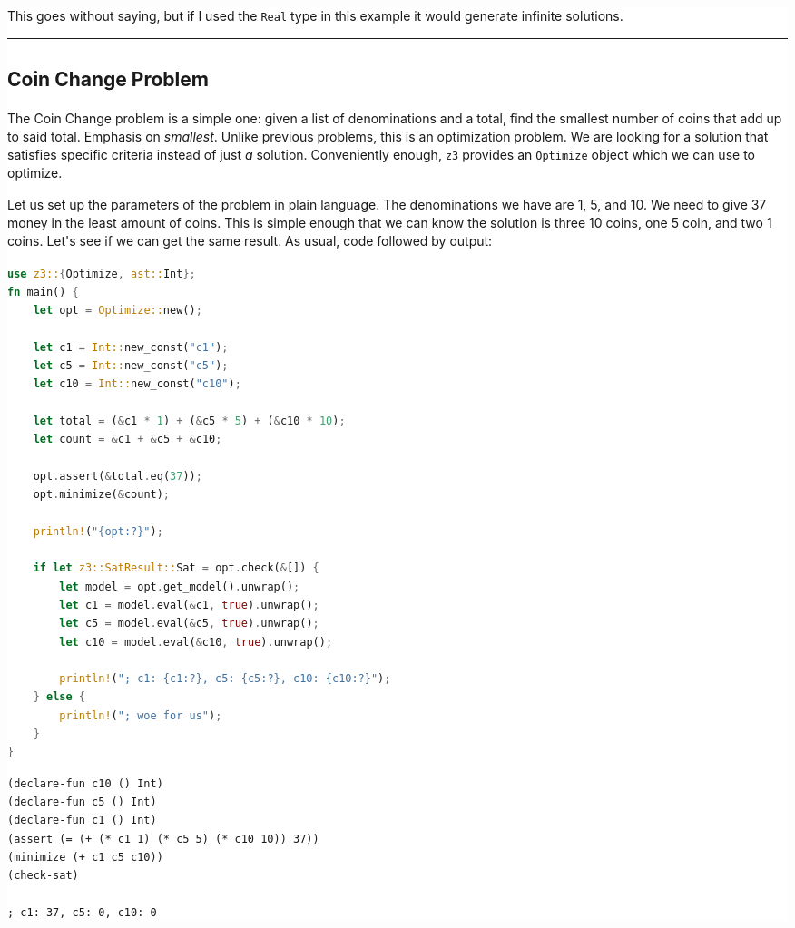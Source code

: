 This goes without saying, but if I used the `Real` type in this example it would generate infinite solutions.

---

## Coin Change Problem

The Coin Change problem is a simple one: given a list of denominations and a total, find the smallest number of coins that add up to said total. Emphasis on _smallest_. Unlike previous problems, this is an optimization problem. We are looking for a solution that satisfies specific criteria instead of just _a_ solution. Conveniently enough, `z3` provides an `Optimize` object which we can use to optimize.

Let us set up the parameters of the problem in plain language. The denominations we have are 1, 5, and 10. We need to give 37 money in the least amount of coins. This is simple enough that we can know the solution is three 10 coins, one 5 coin, and two 1 coins. Let's see if we can get the same result. As usual, code followed by output:

```rust
use z3::{Optimize, ast::Int};
fn main() {
	let opt = Optimize::new();

	let c1 = Int::new_const("c1");
	let c5 = Int::new_const("c5");
	let c10 = Int::new_const("c10");

	let total = (&c1 * 1) + (&c5 * 5) + (&c10 * 10);
	let count = &c1 + &c5 + &c10;

	opt.assert(&total.eq(37));
	opt.minimize(&count);

	println!("{opt:?}");

	if let z3::SatResult::Sat = opt.check(&[]) {
		let model = opt.get_model().unwrap();
		let c1 = model.eval(&c1, true).unwrap();
		let c5 = model.eval(&c5, true).unwrap();
		let c10 = model.eval(&c10, true).unwrap();

		println!("; c1: {c1:?}, c5: {c5:?}, c10: {c10:?}");
	} else {
		println!("; woe for us");
	}
}
```

```smt2
(declare-fun c10 () Int)
(declare-fun c5 () Int)
(declare-fun c1 () Int)
(assert (= (+ (* c1 1) (* c5 5) (* c10 10)) 37))
(minimize (+ c1 c5 c10))
(check-sat)

; c1: 37, c5: 0, c10: 0
```

